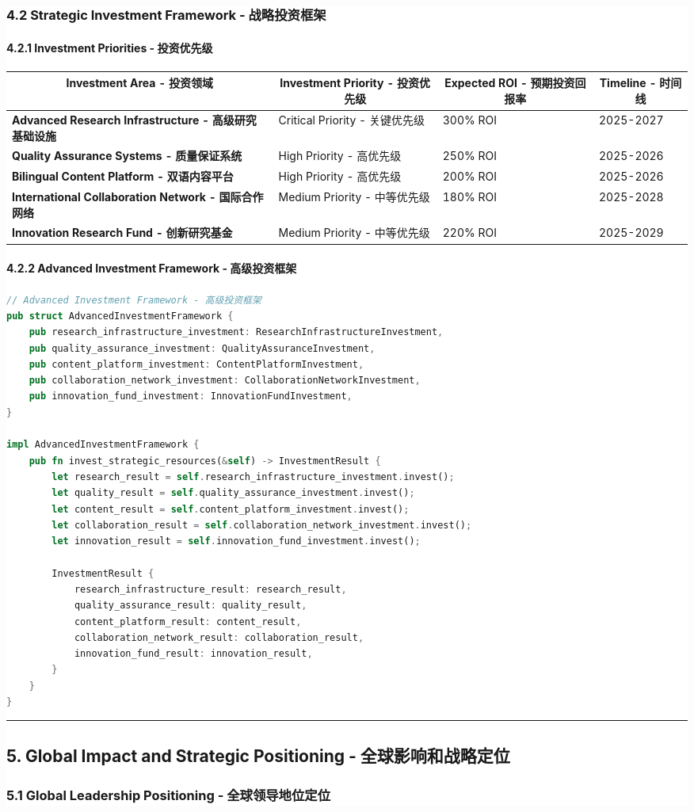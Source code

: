 ### 4.2 Strategic Investment Framework - 战略投资框架

#### 4.2.1 Investment Priorities - 投资优先级

| Investment Area - 投资领域 | Investment Priority - 投资优先级 | Expected ROI - 预期投资回报率 | Timeline - 时间线 |
|---------------------------|----------------------------|---------------------------|------------------|
| **Advanced Research Infrastructure - 高级研究基础设施** | Critical Priority - 关键优先级 | 300% ROI | 2025-2027 |
| **Quality Assurance Systems - 质量保证系统** | High Priority - 高优先级 | 250% ROI | 2025-2026 |
| **Bilingual Content Platform - 双语内容平台** | High Priority - 高优先级 | 200% ROI | 2025-2026 |
| **International Collaboration Network - 国际合作网络** | Medium Priority - 中等优先级 | 180% ROI | 2025-2028 |
| **Innovation Research Fund - 创新研究基金** | Medium Priority - 中等优先级 | 220% ROI | 2025-2029 |

#### 4.2.2 Advanced Investment Framework - 高级投资框架

```rust
// Advanced Investment Framework - 高级投资框架
pub struct AdvancedInvestmentFramework {
    pub research_infrastructure_investment: ResearchInfrastructureInvestment,
    pub quality_assurance_investment: QualityAssuranceInvestment,
    pub content_platform_investment: ContentPlatformInvestment,
    pub collaboration_network_investment: CollaborationNetworkInvestment,
    pub innovation_fund_investment: InnovationFundInvestment,
}

impl AdvancedInvestmentFramework {
    pub fn invest_strategic_resources(&self) -> InvestmentResult {
        let research_result = self.research_infrastructure_investment.invest();
        let quality_result = self.quality_assurance_investment.invest();
        let content_result = self.content_platform_investment.invest();
        let collaboration_result = self.collaboration_network_investment.invest();
        let innovation_result = self.innovation_fund_investment.invest();
        
        InvestmentResult {
            research_infrastructure_result: research_result,
            quality_assurance_result: quality_result,
            content_platform_result: content_result,
            collaboration_network_result: collaboration_result,
            innovation_fund_result: innovation_result,
        }
    }
}
```

---

## 5. Global Impact and Strategic Positioning - 全球影响和战略定位

### 5.1 Global Leadership Positioning - 全球领导地位定位
